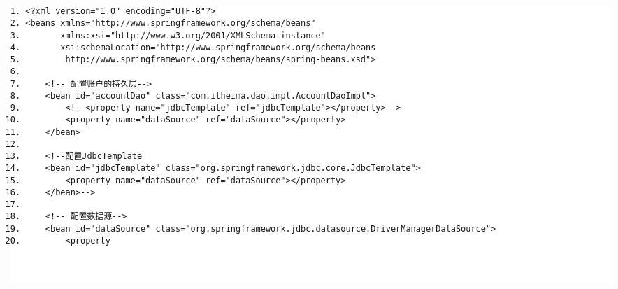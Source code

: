 <pre class="has" name="code"><code class="hljs xml"><ol class="hljs-ln"><li><div class="hljs-ln-numbers"><div class="hljs-ln-line hljs-ln-n" data-line-number="1"></div></div><div class="hljs-ln-code"><div class="hljs-ln-line"><span class="php"><span class="hljs-meta">&lt;?</span>xml version=<span class="hljs-string">"1.0"</span> encoding=<span class="hljs-string">"UTF-8"</span><span class="hljs-meta">?&gt;</span></span></div></div></li><li><div class="hljs-ln-numbers"><div class="hljs-ln-line hljs-ln-n" data-line-number="2"></div></div><div class="hljs-ln-code"><div class="hljs-ln-line"><span class="hljs-tag">&lt;<span class="hljs-name">beans</span> <span class="hljs-attr">xmlns</span>=<span class="hljs-string">"http://www.springframework.org/schema/beans"</span></span></div></div></li><li><div class="hljs-ln-numbers"><div class="hljs-ln-line hljs-ln-n" data-line-number="3"></div></div><div class="hljs-ln-code"><div class="hljs-ln-line">       <span class="hljs-attr">xmlns:xsi</span>=<span class="hljs-string">"http://www.w3.org/2001/XMLSchema-instance"</span></div></div></li><li><div class="hljs-ln-numbers"><div class="hljs-ln-line hljs-ln-n" data-line-number="4"></div></div><div class="hljs-ln-code"><div class="hljs-ln-line">       <span class="hljs-attr">xsi:schemaLocation</span>=<span class="hljs-string"><span class="hljs-string">"http://www.springframework.org/schema/beans</span></span></div></div></li><li><div class="hljs-ln-numbers"><div class="hljs-ln-line hljs-ln-n" data-line-number="5"></div></div><div class="hljs-ln-code"><div class="hljs-ln-line"><span class="hljs-string">        http://www.springframework.org/schema/beans/spring-beans.xsd"</span>&gt;</div></div></li><li><div class="hljs-ln-numbers"><div class="hljs-ln-line hljs-ln-n" data-line-number="6"></div></div><div class="hljs-ln-code"><div class="hljs-ln-line"> </div></div></li><li><div class="hljs-ln-numbers"><div class="hljs-ln-line hljs-ln-n" data-line-number="7"></div></div><div class="hljs-ln-code"><div class="hljs-ln-line">    <span class="hljs-comment">&lt;!-- 配置账户的持久层--&gt;</span></div></div></li><li><div class="hljs-ln-numbers"><div class="hljs-ln-line hljs-ln-n" data-line-number="8"></div></div><div class="hljs-ln-code"><div class="hljs-ln-line">    <span class="hljs-tag">&lt;<span class="hljs-name">bean</span> <span class="hljs-attr">id</span>=<span class="hljs-string">"accountDao"</span> <span class="hljs-attr">class</span>=<span class="hljs-string">"com.itheima.dao.impl.AccountDaoImpl"</span>&gt;</span></div></div></li><li><div class="hljs-ln-numbers"><div class="hljs-ln-line hljs-ln-n" data-line-number="9"></div></div><div class="hljs-ln-code"><div class="hljs-ln-line">        <span class="hljs-comment">&lt;!--&lt;property name="jdbcTemplate" ref="jdbcTemplate"&gt;&lt;/property&gt;--&gt;</span></div></div></li><li><div class="hljs-ln-numbers"><div class="hljs-ln-line hljs-ln-n" data-line-number="10"></div></div><div class="hljs-ln-code"><div class="hljs-ln-line">        <span class="hljs-tag">&lt;<span class="hljs-name">property</span> <span class="hljs-attr">name</span>=<span class="hljs-string">"dataSource"</span> <span class="hljs-attr">ref</span>=<span class="hljs-string">"dataSource"</span>&gt;</span><span class="hljs-tag">&lt;/<span class="hljs-name">property</span>&gt;</span></div></div></li><li><div class="hljs-ln-numbers"><div class="hljs-ln-line hljs-ln-n" data-line-number="11"></div></div><div class="hljs-ln-code"><div class="hljs-ln-line">    <span class="hljs-tag">&lt;/<span class="hljs-name">bean</span>&gt;</span></div></div></li><li><div class="hljs-ln-numbers"><div class="hljs-ln-line hljs-ln-n" data-line-number="12"></div></div><div class="hljs-ln-code"><div class="hljs-ln-line"> </div></div></li><li><div class="hljs-ln-numbers"><div class="hljs-ln-line hljs-ln-n" data-line-number="13"></div></div><div class="hljs-ln-code"><div class="hljs-ln-line">    <span class="hljs-comment"><span class="hljs-comment">&lt;!--配置JdbcTemplate</span></span></div></div></li><li><div class="hljs-ln-numbers"><div class="hljs-ln-line hljs-ln-n" data-line-number="14"></div></div><div class="hljs-ln-code"><div class="hljs-ln-line"><span class="hljs-comment">    &lt;bean id="jdbcTemplate" class="org.springframework.jdbc.core.JdbcTemplate"&gt;</span></div></div></li><li><div class="hljs-ln-numbers"><div class="hljs-ln-line hljs-ln-n" data-line-number="15"></div></div><div class="hljs-ln-code"><div class="hljs-ln-line"><span class="hljs-comment">        &lt;property name="dataSource" ref="dataSource"&gt;&lt;/property&gt;</span></div></div></li><li><div class="hljs-ln-numbers"><div class="hljs-ln-line hljs-ln-n" data-line-number="16"></div></div><div class="hljs-ln-code"><div class="hljs-ln-line"><span class="hljs-comment">    &lt;/bean&gt;--&gt;</span></div></div></li><li><div class="hljs-ln-numbers"><div class="hljs-ln-line hljs-ln-n" data-line-number="17"></div></div><div class="hljs-ln-code"><div class="hljs-ln-line"> </div></div></li><li><div class="hljs-ln-numbers"><div class="hljs-ln-line hljs-ln-n" data-line-number="18"></div></div><div class="hljs-ln-code"><div class="hljs-ln-line">    <span class="hljs-comment">&lt;!-- 配置数据源--&gt;</span></div></div></li><li><div class="hljs-ln-numbers"><div class="hljs-ln-line hljs-ln-n" data-line-number="19"></div></div><div class="hljs-ln-code"><div class="hljs-ln-line">    <span class="hljs-tag">&lt;<span class="hljs-name">bean</span> <span class="hljs-attr">id</span>=<span class="hljs-string">"dataSource"</span> <span class="hljs-attr">class</span>=<span class="hljs-string">"org.springframework.jdbc.datasource.DriverManagerDataSource"</span>&gt;</span></div></div></li><li><div class="hljs-ln-numbers"><div class="hljs-ln-line hljs-ln-n" data-line-number="20"></div></div><div class="hljs-ln-code"><div class="hljs-ln-line">        <span class="hljs-tag">&lt;<span class="hljs-name">property</span>